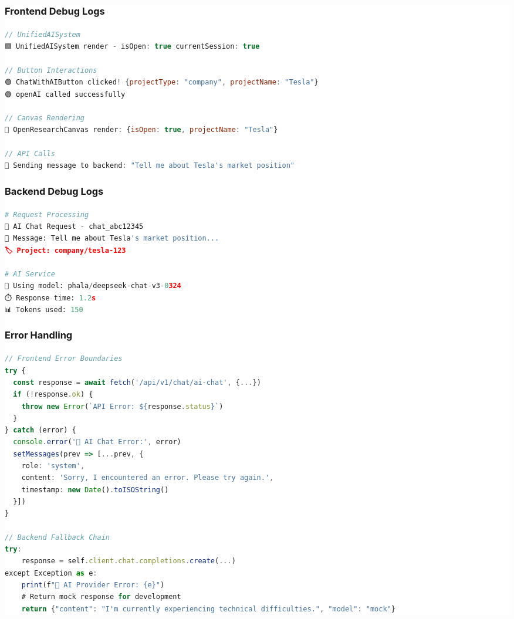 ### Frontend Debug Logs
```javascript
// UnifiedAISystem
🟦 UnifiedAISystem render - isOpen: true currentSession: true

// Button Interactions
🟢 ChatWithAIButton clicked! {projectType: "company", projectName: "Tesla"}
🟢 openAI called successfully

// Canvas Rendering
🎨 OpenResearchCanvas render: {isOpen: true, projectName: "Tesla"}

// API Calls
📡 Sending message to backend: "Tell me about Tesla's market position"
```

### Backend Debug Logs
```python
# Request Processing
🚀 AI Chat Request - chat_abc12345
📝 Message: Tell me about Tesla's market position...
🏷️ Project: company/tesla-123

# AI Service
🤖 Using model: phala/deepseek-chat-v3-0324
⏱️ Response time: 1.2s
📊 Tokens used: 150
```

### Error Handling
```typescript
// Frontend Error Boundaries
try {
  const response = await fetch('/api/v1/chat/ai-chat', {...})
  if (!response.ok) {
    throw new Error(`API Error: ${response.status}`)
  }
} catch (error) {
  console.error('🔴 AI Chat Error:', error)
  setMessages(prev => [...prev, {
    role: 'system',
    content: 'Sorry, I encountered an error. Please try again.',
    timestamp: new Date().toISOString()
  }])
}

// Backend Fallback Chain
try:
    response = self.client.chat.completions.create(...)
except Exception as e:
    print(f"🔴 AI Provider Error: {e}")
    # Return mock response for development
    return {"content": "I'm currently experiencing technical difficulties.", "model": "mock"}
```
